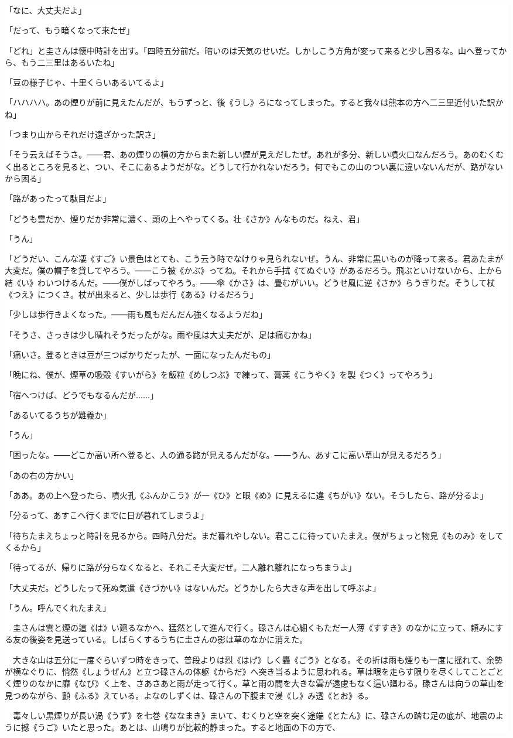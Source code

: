 「なに、大丈夫だよ」

「だって、もう暗くなって来たぜ」

「どれ」と圭さんは懐中時計を出す。「四時五分前だ。暗いのは天気のせいだ。しかしこう方角が変って来ると少し困るな。山へ登ってから、もう二三里はあるいたね」

「豆の様子じゃ、十里くらいあるいてるよ」

「ハハハハ。あの煙りが前に見えたんだが、もうずっと、後《うし》ろになってしまった。すると我々は熊本の方へ二三里近付いた訳かね」

「つまり山からそれだけ遠ざかった訳さ」

「そう云えばそうさ。――君、あの煙りの横の方からまた新しい煙が見えだしたぜ。あれが多分、新しい噴火口なんだろう。あのむくむく出るところを見ると、つい、そこにあるようだがな。どうして行かれないだろう。何でもこの山のつい裏に違いないんだが、路がないから困る」

「路があったって駄目だよ」

「どうも雲だか、煙りだか非常に濃く、頭の上へやってくる。壮《さか》んなものだ。ねえ、君」

「うん」

「どうだい、こんな凄《すご》い景色はとても、こう云う時でなけりゃ見られないぜ。うん、非常に黒いものが降って来る。君あたまが大変だ。僕の帽子を貸してやろう。――こう被《かぶ》ってね。それから手拭《てぬぐい》があるだろう。飛ぶといけないから、上から結《い》わいつけるんだ。――僕がしばってやろう。――傘《かさ》は、畳むがいい。どうせ風に逆《さか》らうぎりだ。そうして杖《つえ》につくさ。杖が出来ると、少しは歩行《ある》けるだろう」

「少しは歩行きよくなった。――雨も風もだんだん強くなるようだね」

「そうさ、さっきは少し晴れそうだったがな。雨や風は大丈夫だが、足は痛むかね」

「痛いさ。登るときは豆が三つばかりだったが、一面になったんだもの」

「晩にね、僕が、煙草の吸殻《すいがら》を飯粒《めしつぶ》で練って、膏薬《こうやく》を製《つく》ってやろう」

「宿へつけば、どうでもなるんだが……」

「あるいてるうちが難義か」

「うん」

「困ったな。――どこか高い所へ登ると、人の通る路が見えるんだがな。――うん、あすこに高い草山が見えるだろう」

「あの右の方かい」

「ああ。あの上へ登ったら、噴火孔《ふんかこう》が一《ひ》と眼《め》に見えるに違《ちがい》ない。そうしたら、路が分るよ」

「分るって、あすこへ行くまでに日が暮れてしまうよ」

「待ちたまえちょっと時計を見るから。四時八分だ。まだ暮れやしない。君ここに待っていたまえ。僕がちょっと物見《ものみ》をしてくるから」

「待ってるが、帰りに路が分らなくなると、それこそ大変だぜ。二人離れ離れになっちまうよ」

「大丈夫だ。どうしたって死ぬ気遣《きづかい》はないんだ。どうかしたら大きな声を出して呼ぶよ」

「うん。呼んでくれたまえ」

　圭さんは雲と煙の這《は》い廻るなかへ、猛然として進んで行く。碌さんは心細くもただ一人薄《すすき》のなかに立って、頼みにする友の後姿を見送っている。しばらくするうちに圭さんの影は草のなかに消えた。

　大きな山は五分に一度ぐらいずつ時をきって、普段よりは烈《はげ》しく轟《ごう》となる。その折は雨も煙りも一度に揺れて、余勢が横なぐりに、悄然《しょうぜん》と立つ碌さんの体躯《からだ》へ突き当るように思われる。草は眼を走らす限りを尽くしてことごとく煙りのなかに靡《なび》く上を、さあさあと雨が走って行く。草と雨の間を大きな雲が遠慮もなく這い廻わる。碌さんは向うの草山を見つめながら、顫《ふる》えている。よなのしずくは、碌さんの下腹まで浸《し》み透《とお》る。

　毒々しい黒煙りが長い渦《うず》を七巻《ななまき》まいて、むくりと空を突く途端《とたん》に、碌さんの踏む足の底が、地震のように撼《うご》いたと思った。あとは、山鳴りが比較的静まった。すると地面の下の方で、
